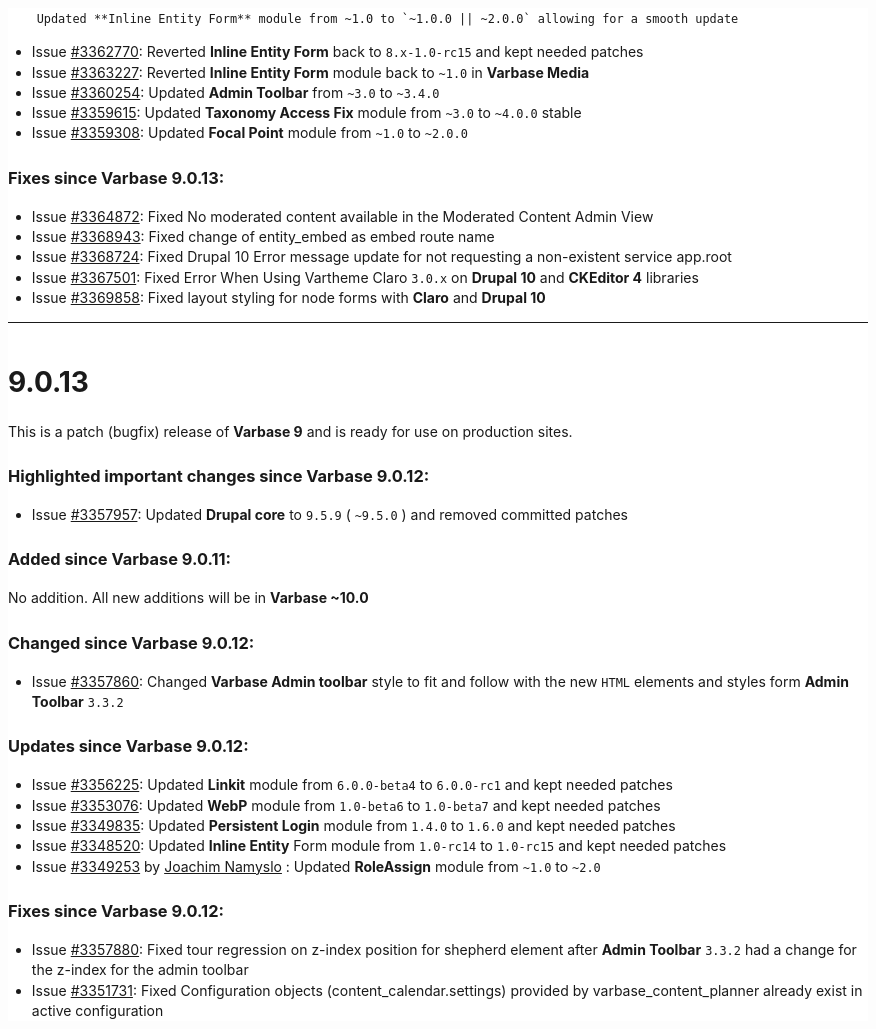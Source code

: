         Updated **Inline Entity Form** module from ~1.0 to `~1.0.0 || ~2.0.0` allowing for a smooth update
* Issue [#3362770](https://www.drupal.org/i/3362770):
        Reverted **Inline Entity Form** back to `8.x-1.0-rc15` and kept needed patches
* Issue [#3363227](https://www.drupal.org/i/3363227):
        Reverted **Inline Entity Form** module back to `~1.0` in **Varbase Media**
* Issue [#3360254](https://www.drupal.org/i/3360254):
        Updated **Admin Toolbar** from `~3.0` to `~3.4.0`
* Issue [#3359615](https://www.drupal.org/i/3359615):
        Updated **Taxonomy Access Fix** module from `~3.0` to `~4.0.0` stable
* Issue [#3359308](https://www.drupal.org/i/3359308):
        Updated **Focal Point** module from `~1.0` to `~2.0.0`

### Fixes since Varbase 9.0.13:
* Issue [#3364872](https://www.drupal.org/i/3364872):
        Fixed No moderated content available in the Moderated Content Admin View
* Issue [#3368943](https://www.drupal.org/i/3368943):
        Fixed change of entity_embed as embed route name
* Issue [#3368724](https://www.drupal.org/i/3368724):
        Fixed Drupal 10 Error message update for not requesting a non-existent service app.root
* Issue [#3367501](https://www.drupal.org/i/3367501):
        Fixed Error When Using Vartheme Claro `3.0.x` on **Drupal 10** and **CKEditor 4** libraries
* Issue [#3369858](https://www.drupal.org/i/3369858):
        Fixed layout styling for node forms with **Claro** and **Drupal 10**

-------------------------------------------------------------------------------

# 9.0.13

This is a patch (bugfix) release of **Varbase 9** and is ready for use on production sites.

### Highlighted important changes since Varbase 9.0.12:
* Issue [#3357957](https://www.drupal.org/i/3357957):
        Updated **Drupal core** to `9.5.9` ( `~9.5.0` ) and removed committed patches
### Added since Varbase 9.0.11:
No addition. All new additions will be in **Varbase ~10.0**
### Changed since Varbase 9.0.12:
* Issue [#3357860](https://www.drupal.org/i/3357860):
        Changed **Varbase Admin toolbar** style to fit and follow
        with the new `HTML` elements and styles form **Admin Toolbar** `3.3.2`
### Updates since Varbase 9.0.12:
* Issue [#3356225](https://www.drupal.org/i/3356225):
        Updated **Linkit** module from `6.0.0-beta4` to `6.0.0-rc1` and kept needed patches
* Issue [#3353076](https://www.drupal.org/i/3353076):
        Updated **WebP** module from `1.0-beta6` to `1.0-beta7` and kept needed patches
* Issue [#3349835](https://www.drupal.org/i/3349835):
        Updated **Persistent Login** module from `1.4.0` to `1.6.0` and kept needed patches
* Issue [#3348520](https://www.drupal.org/i/3348520):
        Updated **Inline Entity** Form module from `1.0-rc14` to `1.0-rc15` and kept needed patches
* Issue [#3349253](https://www.drupal.org/i/3349253)
        by [Joachim Namyslo](https://www.drupal.org/u/joachim-namyslo)
        : Updated **RoleAssign** module from `~1.0` to `~2.0`
### Fixes since Varbase 9.0.12:
* Issue [#3357880](https://www.drupal.org/i/3357880):
        Fixed tour regression on z-index position for shepherd element
         after **Admin Toolbar** `3.3.2` had a change for the z-index for the admin toolbar
* Issue [#3351731](https://www.drupal.org/i/3351731):
        Fixed Configuration objects (content_calendar.settings) provided by
        varbase_content_planner already exist in active configuration
